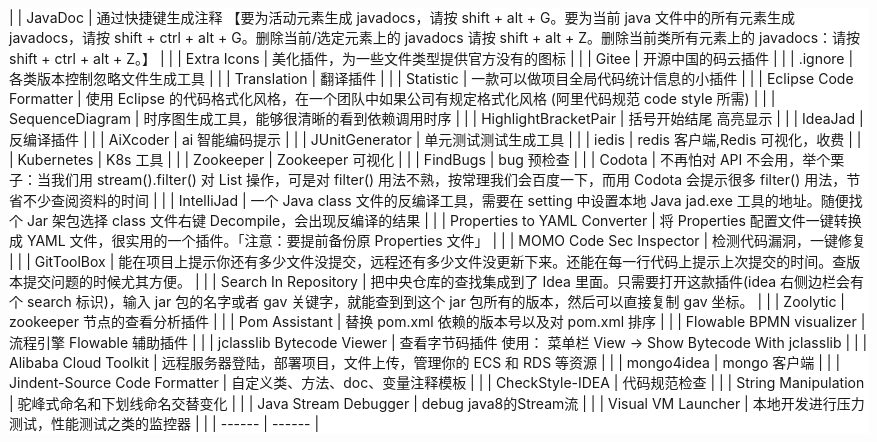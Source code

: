 |      | JavaDoc                                         | 通过快捷键生成注释 【要为活动元素生成 javadocs，请按 shift + alt + G。要为当前 java 文件中的所有元素生成 javadocs，请按 shift + ctrl + alt + G。删除当前/选定元素上的 javadocs 请按 shift + alt + Z。删除当前类所有元素上的 javadocs：请按 shift + ctrl + alt + Z。】 |
|      | Extra Icons                                     | 美化插件，为一些文件类型提供官方没有的图标                   |
|      | Gitee                                           | 开源中国的码云插件                                           |
|      | .ignore                                         | 各类版本控制忽略文件生成工具                                 |
|      | Translation                                     | 翻译插件                                                     |
|      | Statistic                                       | 一款可以做项目全局代码统计信息的小插件                       |
|      | Eclipse Code Formatter                          | 使用 Eclipse 的代码格式化风格，在一个团队中如果公司有规定格式化风格 (阿里代码规范 code style 所需) |
|      | SequenceDiagram                                 | 时序图生成工具，能够很清晰的看到依赖调用时序                 |
|      | HighlightBracketPair                            | 括号开始结尾 高亮显示                                        |
|      | IdeaJad                                         | 反编译插件                                                   |
|      | AiXcoder                                        | ai 智能编码提示                                              |
|      | JUnitGenerator                                  | 单元测试测试生成工具                                         |
|      | iedis                                           | redis 客户端,Redis 可视化，收费                              |
|      | Kubernetes                                      | K8s 工具                                                     |
|      | Zookeeper                                       | Zookeeper 可视化                                             |
|      | FindBugs                                        | bug 预检查                                                   |
|      | Codota                                          | 不再怕对 API 不会用，举个栗子：当我们用 stream().filter() 对 List 操作，可是对 filter() 用法不熟，按常理我们会百度一下，而用 Codota 会提示很多 filter() 用法，节省不少查阅资料的时间 |
|      | IntelliJad                                      | 一个 Java class 文件的反编译工具，需要在 setting 中设置本地 Java jad.exe 工具的地址。随便找个 Jar 架包选择 class 文件右键 Decompile，会出现反编译的结果 |
|      | Properties to YAML Converter                    | 将 Properties 配置文件一键转换成 YAML 文件，很实用的一个插件。「注意：要提前备份原 Properties 文件」 |
|      | MOMO Code Sec Inspector                         | 检测代码漏洞，一键修复                                       |
|      | GitToolBox                                      | 能在项目上提示你还有多少文件没提交，远程还有多少文件没更新下来。还能在每一行代码上提示上次提交的时间。查版本提交问题的时候尤其方便。 |
|      | Search In Repository                            | 把中央仓库的查找集成到了 Idea 里面。只需要打开这款插件(idea 右侧边栏会有个 search 标识)，输入 jar 包的名字或者 gav 关键字，就能查到到这个 jar 包所有的版本，然后可以直接复制 gav 坐标。 |
|      | Zoolytic                                        | zookeeper 节点的查看分析插件                                 |
|      | Pom Assistant                                   | 替换 pom.xml 依赖的版本号以及对 pom.xml 排序                 |
|      | Flowable BPMN visualizer                        | 流程引擎 Flowable 辅助插件                                   |
|      | jclasslib Bytecode Viewer                       | 查看字节码插件 使用： 菜单栏 View -> Show Bytecode With jclasslib |
|      | Alibaba Cloud Toolkit                           | 远程服务器登陆，部署项目，文件上传，管理你的 ECS 和 RDS 等资源 |
|      | mongo4idea                                      | mongo 客户端                                                 |
|      | Jindent-Source Code Formatter                   | 自定义类、方法、doc、变量注释模板                            |
|      | CheckStyle-IDEA                                 | 代码规范检查                                                 |
|      | String Manipulation                             | 驼峰式命名和下划线命名交替变化                               |
|      | Java Stream Debugger                            | debug java8的Stream流                                        |
|      | Visual VM Launcher                              | 本地开发进行压力测试，性能测试之类的监控器                   |
|      | ------                                          | ------                                                       |
